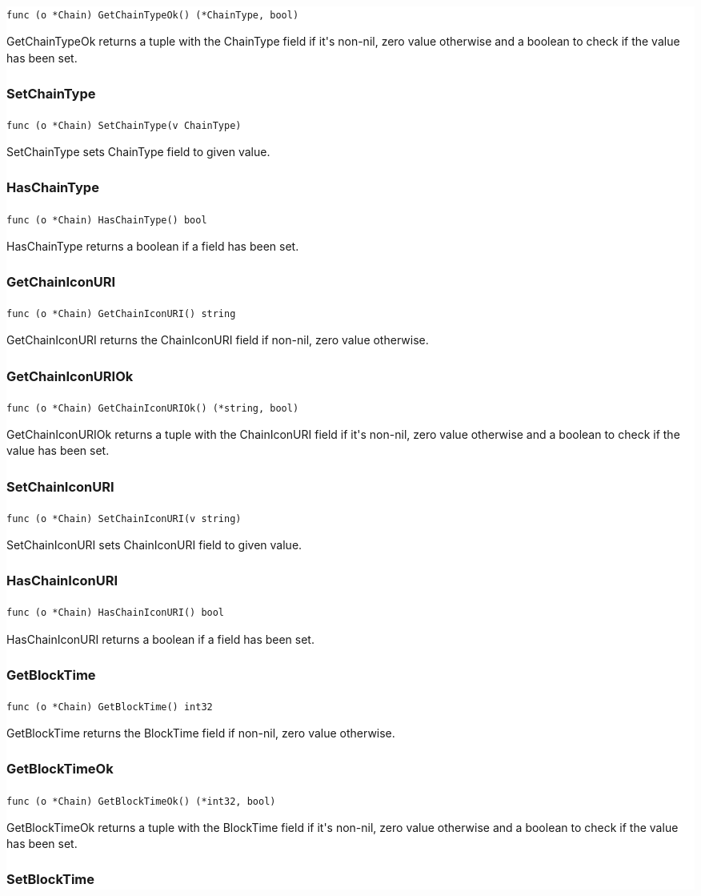 `func (o *Chain) GetChainTypeOk() (*ChainType, bool)`

GetChainTypeOk returns a tuple with the ChainType field if it's non-nil, zero value otherwise
and a boolean to check if the value has been set.

### SetChainType

`func (o *Chain) SetChainType(v ChainType)`

SetChainType sets ChainType field to given value.

### HasChainType

`func (o *Chain) HasChainType() bool`

HasChainType returns a boolean if a field has been set.

### GetChainIconURI

`func (o *Chain) GetChainIconURI() string`

GetChainIconURI returns the ChainIconURI field if non-nil, zero value otherwise.

### GetChainIconURIOk

`func (o *Chain) GetChainIconURIOk() (*string, bool)`

GetChainIconURIOk returns a tuple with the ChainIconURI field if it's non-nil, zero value otherwise
and a boolean to check if the value has been set.

### SetChainIconURI

`func (o *Chain) SetChainIconURI(v string)`

SetChainIconURI sets ChainIconURI field to given value.

### HasChainIconURI

`func (o *Chain) HasChainIconURI() bool`

HasChainIconURI returns a boolean if a field has been set.

### GetBlockTime

`func (o *Chain) GetBlockTime() int32`

GetBlockTime returns the BlockTime field if non-nil, zero value otherwise.

### GetBlockTimeOk

`func (o *Chain) GetBlockTimeOk() (*int32, bool)`

GetBlockTimeOk returns a tuple with the BlockTime field if it's non-nil, zero value otherwise
and a boolean to check if the value has been set.

### SetBlockTime
